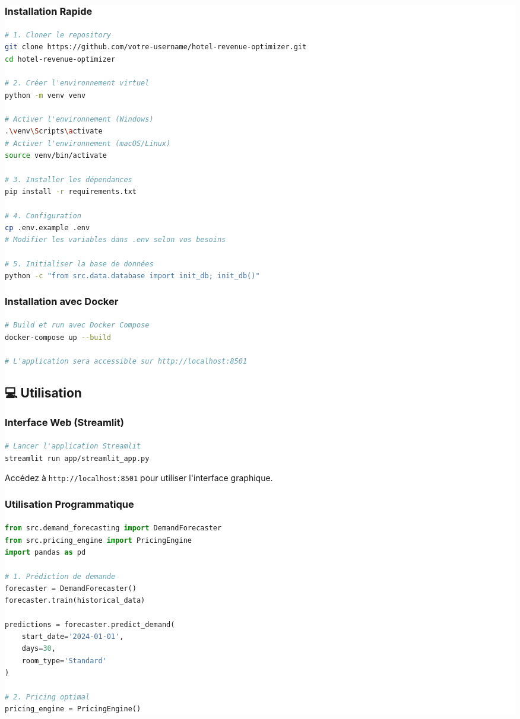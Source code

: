 ### Installation Rapide

```bash
# 1. Cloner le repository
git clone https://github.com/votre-username/hotel-revenue-optimizer.git
cd hotel-revenue-optimizer

# 2. Créer l'environnement virtuel
python -m venv venv

# Activer l'environnement (Windows)
.\venv\Scripts\activate
# Activer l'environnement (macOS/Linux)
source venv/bin/activate

# 3. Installer les dépendances
pip install -r requirements.txt

# 4. Configuration
cp .env.example .env
# Modifier les variables dans .env selon vos besoins

# 5. Initialiser la base de données
python -c "from src.data.database import init_db; init_db()"
```

### Installation avec Docker

```bash
# Build et run avec Docker Compose
docker-compose up --build

# L'application sera accessible sur http://localhost:8501
```

## 💻 Utilisation

### Interface Web (Streamlit)

```bash
# Lancer l'application Streamlit
streamlit run app/streamlit_app.py
```

Accédez à `http://localhost:8501` pour utiliser l'interface graphique.

### Utilisation Programmatique

```python
from src.demand_forecasting import DemandForecaster
from src.pricing_engine import PricingEngine
import pandas as pd

# 1. Prédiction de demande
forecaster = DemandForecaster()
forecaster.train(historical_data)

predictions = forecaster.predict_demand(
    start_date='2024-01-01',
    days=30,
    room_type='Standard'
)

# 2. Pricing optimal
pricing_engine = PricingEngine()
```